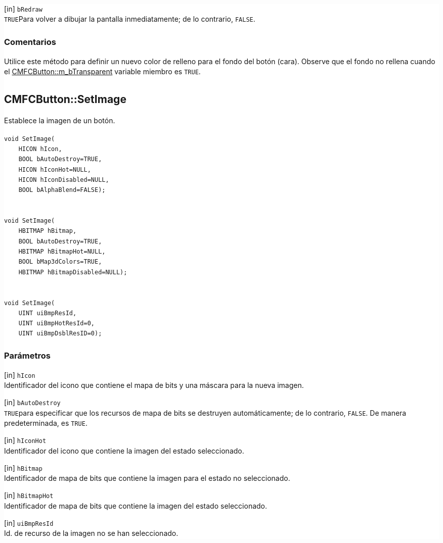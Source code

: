  [in] `bRedraw`  
 `TRUE`Para volver a dibujar la pantalla inmediatamente; de lo contrario, `FALSE`.  
  
### <a name="remarks"></a>Comentarios  
 Utilice este método para definir un nuevo color de relleno para el fondo del botón (cara). Observe que el fondo no rellena cuando el [CMFCButton::m_bTransparent](#m_btransparent) variable miembro es `TRUE`.  
  
##  <a name="a-namesetimagea--cmfcbuttonsetimage"></a><a name="setimage"></a>CMFCButton::SetImage  
 Establece la imagen de un botón.  
  
```  
void SetImage(
    HICON hIcon,  
    BOOL bAutoDestroy=TRUE,  
    HICON hIconHot=NULL,  
    HICON hIconDisabled=NULL,  
    BOOL bAlphaBlend=FALSE);

 
void SetImage(
    HBITMAP hBitmap,  
    BOOL bAutoDestroy=TRUE,  
    HBITMAP hBitmapHot=NULL,  
    BOOL bMap3dColors=TRUE,  
    HBITMAP hBitmapDisabled=NULL);

 
void SetImage(
    UINT uiBmpResId,  
    UINT uiBmpHotResId=0,  
    UINT uiBmpDsblResID=0);
```  
  
### <a name="parameters"></a>Parámetros  
 [in] `hIcon`  
 Identificador del icono que contiene el mapa de bits y una máscara para la nueva imagen.  
  
 [in] `bAutoDestroy`  
 `TRUE`para especificar que los recursos de mapa de bits se destruyen automáticamente; de lo contrario, `FALSE`. De manera predeterminada, es `TRUE`.  
  
 [in] `hIconHot`  
 Identificador del icono que contiene la imagen del estado seleccionado.  
  
 [in] `hBitmap`  
 Identificador de mapa de bits que contiene la imagen para el estado no seleccionado.  
  
 [in] `hBitmapHot`  
 Identificador de mapa de bits que contiene la imagen del estado seleccionado.  
  
 [in] `uiBmpResId`  
 Id. de recurso de la imagen no se han seleccionado.  
  